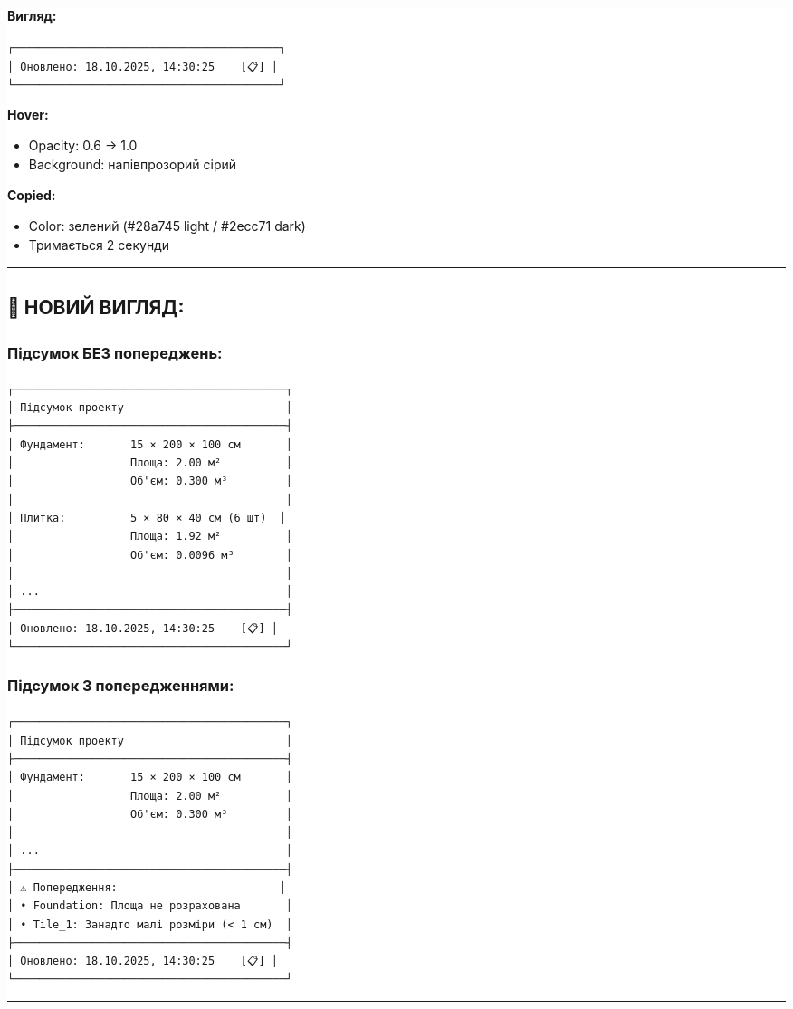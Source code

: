**Вигляд:**
```
┌─────────────────────────────────────────┐
│ Оновлено: 18.10.2025, 14:30:25    [📋] │
└─────────────────────────────────────────┘
```

**Hover:** 
- Opacity: 0.6 → 1.0
- Background: напівпрозорий сірий

**Copied:**
- Color: зелений (#28a745 light / #2ecc71 dark)
- Тримається 2 секунди

---

## 🎨 НОВИЙ ВИГЛЯД:

### Підсумок БЕЗ попереджень:
```
┌──────────────────────────────────────────┐
│ Підсумок проекту                         │
├──────────────────────────────────────────┤
│ Фундамент:       15 × 200 × 100 см       │
│                  Площа: 2.00 м²          │
│                  Об'єм: 0.300 м³         │
│                                          │
│ Плитка:          5 × 80 × 40 см (6 шт)  │
│                  Площа: 1.92 м²          │
│                  Об'єм: 0.0096 м³        │
│                                          │
│ ...                                      │
├──────────────────────────────────────────┤
│ Оновлено: 18.10.2025, 14:30:25    [📋] │
└──────────────────────────────────────────┘
```

### Підсумок З попередженнями:
```
┌──────────────────────────────────────────┐
│ Підсумок проекту                         │
├──────────────────────────────────────────┤
│ Фундамент:       15 × 200 × 100 см       │
│                  Площа: 2.00 м²          │
│                  Об'єм: 0.300 м³         │
│                                          │
│ ...                                      │
├──────────────────────────────────────────┤
│ ⚠️ Попередження:                         │
│ • Foundation: Площа не розрахована       │
│ • Tile_1: Занадто малі розміри (< 1 см)  │
├──────────────────────────────────────────┤
│ Оновлено: 18.10.2025, 14:30:25    [📋] │
└──────────────────────────────────────────┘
```

---